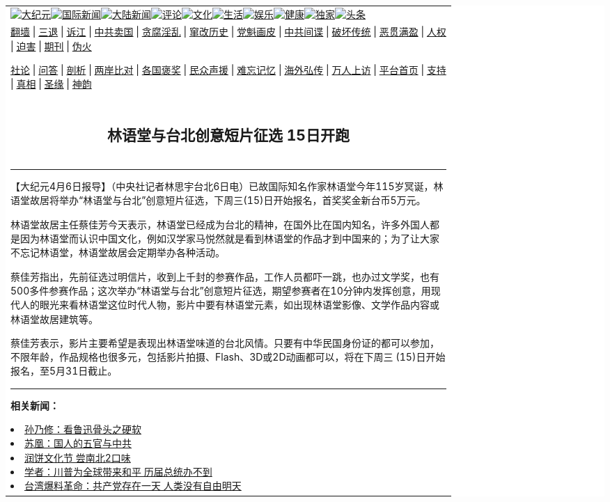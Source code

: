 <a name="1" id="1" target="_blank"></a><span id="1"></span>
<table align=center border="0"><tr><td colspan="2" VALIGN=TOP><a href="https://github.com/nnmhge3513/djy/blob/master/gb/nsc413.md#1"><img src="https://raw.githubusercontent.com/nnmhge3513/www/master/t/djy/1.jpg" title="大纪元"></a><a href="https://github.com/nnmhge3513/djy/blob/master/gb/n24hr.md#1"><img src="https://raw.githubusercontent.com/nnmhge3513/www/master/t/djy/3.jpg" title="国际新闻"></a><a href="https://github.com/nnmhge3513/djy/blob/master/gb/nsc413.md#1"><img src="https://raw.githubusercontent.com/nnmhge3513/www/master/t/djy/4.jpg" title="大陆新闻"></a><a href="https://github.com/nnmhge3513/djy/blob/master/gb/news392.md#1"><img src="https://raw.githubusercontent.com/nnmhge3513/www/master/t/djy/5.jpg" title="评论"></a><a href="https://github.com/nnmhge3513/djy/blob/master/gb/news2007.md#1"><img src="https://raw.githubusercontent.com/nnmhge3513/www/master/t/djy/6.jpg" title="文化"></a><a href="https://github.com/nnmhge3513/djy/blob/master/gb/news2008.md#1"><img src="https://raw.githubusercontent.com/nnmhge3513/www/master/t/djy/7.jpg" title="生活"></a><a href="https://github.com/nnmhge3513/djy/blob/master/gb/ncyule.md#1"><img src="https://raw.githubusercontent.com/nnmhge3513/www/master/t/djy/8.jpg" title="娱乐"></a><a href="https://github.com/nnmhge3513/djy/blob/master/gb/nsc1002.md#1"><img src="https://raw.githubusercontent.com/nnmhge3513/www/master/t/djy/9.jpg" title="健康"><a href="https://github.com/nnmhge3513/djy/blob/master/gb/nf6092.md#1"><img src="https://raw.githubusercontent.com/nnmhge3513/www/master/t/djy/10a.jpg" title="独家"></a><a href="https://github.com/nnmhge3513/djy/blob/master/gb/nf4514.md#1"><img src="https://raw.githubusercontent.com/nnmhge3513/www/master/t/djy/12a.jpg" title="头条"></a></td></tr>
<tr><td colspan="2" VALIGN=TOP><a target="_blank" href="https://github.com/nnmhge3513/www/blob/master/README.md?zsrh#1">翻墙</a> | <a target="_blank" href="https://github.com/nnmhge3513/djy/blob/master/gb/nf5657.md#1">三退</a> | <a target="_blank" href="https://github.com/nnmhge3513/djy/blob/master/gb/nf6124.md#1">诉江</a> | <a target="_blank" href="https://github.com/nnmhge3513/djy/blob/master/gb/nf1176117.md#1">中共卖国</a> | <a target="_blank" href="https://github.com/nnmhge3513/djy/blob/master/gb/nf5773.md#1">贪腐淫乱</a> | <a target="_blank" href="https://github.com/nnmhge3513/djy/blob/master/gb/nf1176115.md#1">窜改历史</a> | <a target="_blank" href="https://github.com/nnmhge3513/djy/blob/master/gb/nf1176107.md#1">党魁画皮</a> | <a target="_blank" href="https://github.com/nnmhge3513/djy/blob/master/gb/nf1320400.md#1">中共间谍</a> | <a target="_blank" href="https://github.com/nnmhge3513/djy/blob/master/gb/nf1176114.md#1">破坏传统</a> | <a target="_blank" href="https://github.com/nnmhge3513/ntdtv/blob/master/gb/prog447_1.md#1">恶贯满盈</a> | <a target="_blank" href="https://github.com/nnmhge3513/djy/blob/master/gb/ncid278.md#1">人权</a> | <a target="_blank" href="https://github.com/nnmhge3513/djy/blob/master/gb/nf1176111.md#1">迫害</a> | <a target="_blank" href="https://gitlab.com/szzdlab/mh-qikan/blob/master/README.md#1">期刊</a> | <a target="_blank" href="https://github.com/nnmhge3513/djy/blob/master/gb/nf5562.md#1">伪火</a></p><p><a target="_blank" href="https://github.com/nnmhge3513/djy/blob/master/gb/9p.md#1">社论</a> | <a target="_blank" href="https://github.com/nnmhge3513/djy/blob/master/gb/nf4378.md#1">问答</a> | <a target="_blank" href="https://github.com/nnmhge3513/djy/blob/master/gb/nf5792.md#1">剖析</a> | <a target="_blank" href="https://github.com/nnmhge3513/djy/blob/master/gb/nf5735.md#1">两岸比对</a> | <a target="_blank" href="https://github.com/nnmhge3513/djy/blob/master/gb/nf6119.md#1">各国褒奖</a> | <a target="_blank" href="https://github.com/nnmhge3513/djy/blob/master/gb/nf6120.md#1">民众声援</a> | <a target="_blank" href="https://github.com/nnmhge3513/djy/blob/master/gb/nf1188594.md#1">难忘记忆</a> | <a target="_blank" href="https://github.com/nnmhge3513/djy/blob/master/gb/nf3180.md#1">海外弘传</a> | <a target="_blank" href="https://github.com/nnmhge3513/djy/blob/master/gb/nf5410.md#1">万人上访</a> | <a target="_blank" href="https://github.com/nnmhge3513/www/blob/master/README.md?zsrh#1">平台首页</a> | <a target="_blank" href="https://github.com/nnmhge3513/djy/blob/master/gb/nf4386.md#1">支持</a> | <a target="_blank" href="https://github.com/nnmhge3513/djy/blob/master/gb/nf4389.md#1">真相</a> | <a target="_blank" href="https://github.com/nnmhge3513/djy/blob/master/gb/nf5790.md#1">圣缘</a> | <a target="_blank" href="https://github.com/nnmhge3513/djy/blob/master/gb/nf4786.md#1">神韵</a></td></tr>
<tr><td VALIGN=TOP width="626"><h2 align=center>林语堂与台北创意短片征选 15日开跑</h2>

<h6></h6>
<hr>
<p>【大纪元4月6日报导】（中央社记者林思宇台北6日电）已故国际知名作家<ahref="https://github.com/nnmhge3513/djy/blob/master/gb/tag/%E6%9E%97%E8%AF%AD%E5%A0%82.md#1">林语堂</a>今年115岁冥诞，林语堂故居将举办“林语堂与台北”创意短片征选，下周三(15)日开始报名，首奖奖金新台币5万元。</p>
<p><ahref="https://github.com/nnmhge3513/djy/blob/master/gb/tag/%E6%9E%97%E8%AF%AD%E5%A0%82.md#1">林语堂</a>故居主任蔡佳芳今天表示，林语堂已经成为台北的精神，在国外比在国内知名，许多外国人都是因为林语堂而认识中国文化，例如汉学家马悦然就是看到林语堂的作品才到中国来的；为了让大家不忘记林语堂，林语堂故居会定期举办各种活动。</p>
<p>蔡佳芳指出，先前征选过明信片，收到上千封的参赛作品，工作人员都吓一跳，也办过文学奖，也有500多件参赛作品；这次举办“林语堂与台北”创意短片征选，期望参赛者在10分钟内发挥创意，用现代人的眼光来看林语堂这位时代人物，影片中要有林语堂元素，如出现林语堂影像、文学作品内容或林语堂故居建筑等。</p>
<p>蔡佳芳表示，影片主要希望是表现出林语堂味道的台北风情。只要有中华民国身份证的都可以参加，不限年龄，作品规格也很多元，包括影片拍摄、Flash、3D或2D动画都可以，将在下周三 (15)日开始报名，至5月31日截止。</p>

<hr>


<strong>相关新闻：</strong>
<li><a href="https://github.com/nnmhge3513/djy/blob/master/gb/9/1/19/n2401749.md#1">孙乃修：看鲁迅骨头之硬软</a></li>
<li><a href="https://github.com/nnmhge3513/djy/blob/master/gb/9/2/8/n2422248.md#1">苏凰：国人的五官与中共</a></li>
<li><a href="https://github.com/nnmhge3513/djy/blob/master/gb/9/3/31/n2479905.md#1">润饼文化节 尝南北2口味</a></li>
<li><a href="https://github.com/nnmhge3513/djy/blob/master/gb/20/12/19/n12632265.md#1">学者：川普为全球带来和平 历届总统办不到</a></li>
<li><a href="https://github.com/nnmhge3513/djy/blob/master/gb/20/12/19/n12631945.md#1">台湾爆料革命：共产党存在一天 人类没有自由明天</a></li>